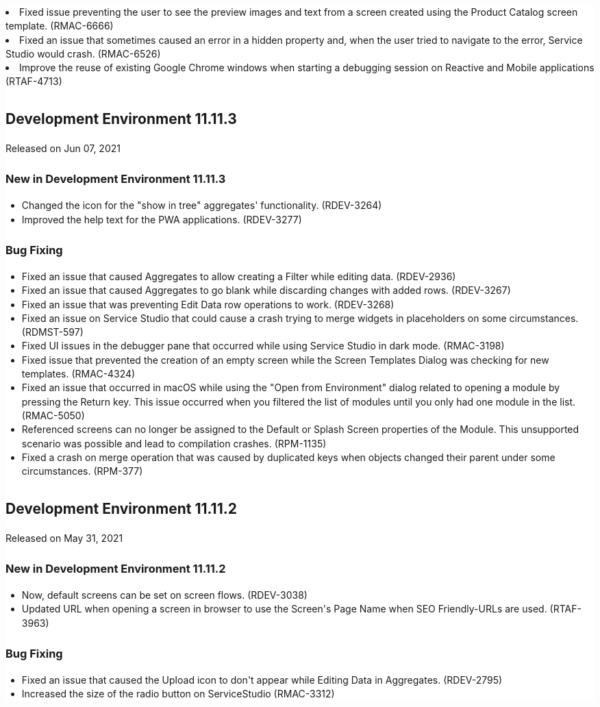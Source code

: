 <li>Fixed issue preventing the user to see the preview images and text from a screen created using the Product Catalog screen template. (RMAC-6666)</li>
<li>Fixed an issue that sometimes caused an error in a hidden property and, when the user tried to navigate to the error, Service Studio would crash. (RMAC-6526)</li>
<li>Improve the reuse of existing Google Chrome windows when starting a debugging session on Reactive and Mobile applications (RTAF-4713)</li>
</ul>
<div class="hidden" id="development-environment-11.11.4_end"></div><div class="hidden" id="development-environment-11.11.3_start"></div>

<h2 id="development_environment_11.11.3">Development Environment 11.11.3</h2>
<div class="info">

Released on Jun 07, 2021

</div>
<h3 id="new_in_development_environment_11.11.3">New in Development Environment 11.11.3</h3>
<ul>
<li>Changed the icon for the "show in tree" aggregates' functionality. (RDEV-3264)</li>
<li>Improved the help text for the PWA applications. (RDEV-3277)</li>
</ul>
<h3 id="bug_fixing_11.11.3">Bug Fixing</h3>
<ul>
<li>Fixed an issue that caused Aggregates to allow creating a Filter while editing data. (RDEV-2936)</li>
<li>Fixed an issue that caused Aggregates to go blank while discarding changes with added rows. (RDEV-3267)</li>
<li>Fixed an issue that was preventing Edit Data row operations to work. (RDEV-3268)</li>
<li>Fixed an issue on Service Studio that could cause a crash trying to merge widgets in placeholders on some circumstances. (RDMST-597)</li>
<li>Fixed UI issues in the debugger pane that occurred while using Service Studio in dark mode. (RMAC-3198)</li>
<li>Fixed issue that prevented the creation of an empty screen while the Screen Templates Dialog was checking for new templates. (RMAC-4324)</li>
<li>Fixed an issue that occurred in macOS while using the "Open from Environment" dialog related to opening a module by pressing the Return key. This issue occurred when you filtered the list of modules until you only had one module in the list. (RMAC-5050)</li>
<li>Referenced screens can no longer be assigned to the Default or Splash Screen properties of the Module. This unsupported scenario was possible and lead to compilation crashes. (RPM-1135)</li>
<li>Fixed a crash on merge operation that was caused by duplicated keys when objects changed their parent under some circumstances. (RPM-377)</li>
</ul>
<div class="hidden" id="development-environment-11.11.3_end"></div><div class="hidden" id="development-environment-11.11.2_start"></div>

<h2 id="development_environment_11.11.2">Development Environment 11.11.2</h2>
<div class="info">

Released on May 31, 2021</div>
<h3 id="new_in_development_environment_11.11.2">New in Development Environment 11.11.2</h3>
<ul>
<li>Now, default screens can be set on screen flows. (RDEV-3038)</li>
<li>Updated URL when opening a screen in browser to use the Screen's Page Name when SEO Friendly-URLs are used. (RTAF-3963)</li>
</ul>
<h3 id="bug_fixing_11.11.2">Bug Fixing</h3>
<ul>
<li>Fixed an issue that caused the Upload icon to don't appear while Editing Data in Aggregates. (RDEV-2795)</li>
<li>Increased the size of the radio button on ServiceStudio (RMAC-3312)</li>
</ul>
<div class="hidden" id="development-environment-11.11.2_end"></div><div class="hidden" id="development-environment-11.11.0_start"></div>
